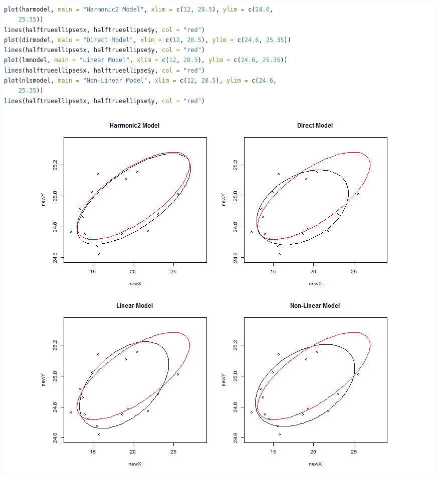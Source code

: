 ```r
plot(harmodel, main = "Harmonic2 Model", xlim = c(12, 28.5), ylim = c(24.6, 
    25.35))
lines(halftrueellipse$x, halftrueellipse$y, col = "red")
plot(dirmodel, main = "Direct Model", xlim = c(12, 28.5), ylim = c(24.6, 25.35))
lines(halftrueellipse$x, halftrueellipse$y, col = "red")
plot(lmmodel, main = "Linear Model", xlim = c(12, 28.5), ylim = c(24.6, 25.35))
lines(halftrueellipse$x, halftrueellipse$y, col = "red")
plot(nlsmodel, main = "Non-Linear Model", xlim = c(12, 28.5), ylim = c(24.6, 
    25.35))
lines(halftrueellipse$x, halftrueellipse$y, col = "red")
```

<img src="figure/tests.png" title="plot of chunk tests" alt="plot of chunk tests" style="display:block; margin: auto" />

